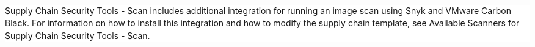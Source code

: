 [Supply Chain Security Tools - Scan](../scst-scan/install-scst-scan.md) includes additional integration for running an image scan using Snyk and VMware Carbon Black. For information on how to install this integration and how to modify the supply chain template, see [Available Scanners for Supply Chain Security Tools - Scan](../scst-scan/available-scanners.hbs.md).